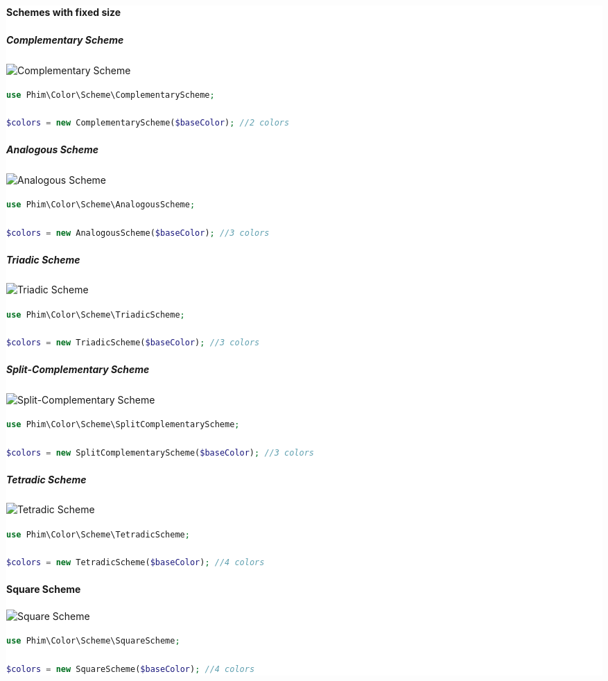 #### Schemes with fixed size

##### Complementary Scheme

![Complementary Scheme](http://www.tigercolor.com/Images/Complementary.gif)
```php
use Phim\Color\Scheme\ComplementaryScheme;

$colors = new ComplementaryScheme($baseColor); //2 colors
```

##### Analogous Scheme

![Analogous Scheme](http://www.tigercolor.com/Images/Analogous.gif)
```php
use Phim\Color\Scheme\AnalogousScheme;

$colors = new AnalogousScheme($baseColor); //3 colors
```

##### Triadic Scheme

![Triadic Scheme](http://www.tigercolor.com/Images/Triad.gif)
```php
use Phim\Color\Scheme\TriadicScheme;

$colors = new TriadicScheme($baseColor); //3 colors
```

##### Split-Complementary Scheme

![Split-Complementary Scheme](http://www.tigercolor.com/Images/SplitComplementary.gif)
```php
use Phim\Color\Scheme\SplitComplementaryScheme;

$colors = new SplitComplementaryScheme($baseColor); //3 colors
```

##### Tetradic Scheme

![Tetradic Scheme](http://www.tigercolor.com/Images/Tetrad.gif)
```php
use Phim\Color\Scheme\TetradicScheme;

$colors = new TetradicScheme($baseColor); //4 colors
```

#### Square Scheme

![Square Scheme](http://www.tigercolor.com/Images/Square.gif)
```php
use Phim\Color\Scheme\SquareScheme;

$colors = new SquareScheme($baseColor); //4 colors
```
